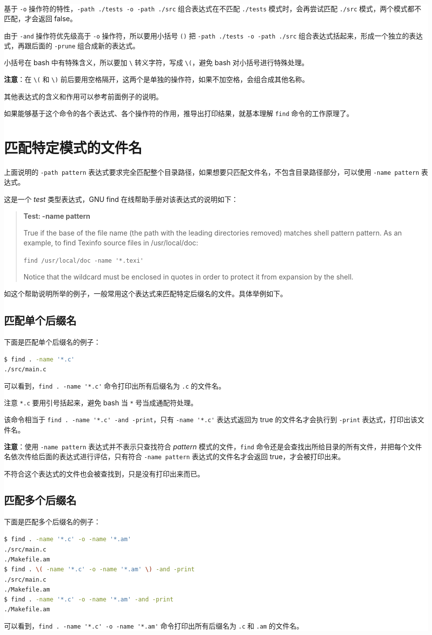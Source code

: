 基于 `-o` 操作符的特性，`-path ./tests -o -path ./src` 组合表达式在不匹配 `./tests` 模式时，会再尝试匹配 `./src` 模式，两个模式都不匹配，才会返回 false。

由于 `-and` 操作符优先级高于 `-o` 操作符，所以要用小括号 `()` 把 `-path ./tests -o -path ./src` 组合表达式括起来，形成一个独立的表达式，再跟后面的 `-prune` 组合成新的表达式。

小括号在 bash 中有特殊含义，所以要加 `\` 转义字符，写成 `\(`，避免 bash 对小括号进行特殊处理。

**注意**：在 `\(` 和 `\)` 前后要用空格隔开，这两个是单独的操作符，如果不加空格，会组合成其他名称。

其他表达式的含义和作用可以参考前面例子的说明。

如果能够基于这个命令的各个表达式、各个操作符的作用，推导出打印结果，就基本理解 `find` 命令的工作原理了。

# 匹配特定模式的文件名
上面说明的 `-path pattern` 表达式要求完全匹配整个目录路径，如果想要只匹配文件名，不包含目录路径部分，可以使用 `-name pattern` 表达式。

这是一个 *test* 类型表达式，GNU find 在线帮助手册对该表达式的说明如下：
> **Test: -name pattern**
>
> True if the base of the file name (the path with the leading directories removed) matches shell pattern pattern. As an example, to find Texinfo source files in /usr/local/doc:
>
> `find /usr/local/doc -name '*.texi'`
>
> Notice that the wildcard must be enclosed in quotes in order to protect it from expansion by the shell.

如这个帮助说明所举的例子，一般常用这个表达式来匹配特定后缀名的文件。具体举例如下。

## 匹配单个后缀名
下面是匹配单个后缀名的例子：
```bash
$ find . -name '*.c'
./src/main.c
```
可以看到，`find . -name '*.c'` 命令打印出所有后缀名为 `.c` 的文件名。

注意 `*.c` 要用引号括起来，避免 bash 当 `*` 号当成通配符处理。

该命令相当于 `find . -name '*.c' -and -print`，只有 `-name '*.c'` 表达式返回为 true 的文件名才会执行到 `-print` 表达式，打印出该文件名。

**注意**：使用 `-name pattern` 表达式并不表示只查找符合 *pattern* 模式的文件，`find` 命令还是会查找出所给目录的所有文件，并把每个文件名依次传给后面的表达式进行评估，只有符合 `-name pattern` 表达式的文件名才会返回 true，才会被打印出来。

不符合这个表达式的文件也会被查找到，只是没有打印出来而已。

## 匹配多个后缀名
下面是匹配多个后缀名的例子：
```bash
$ find . -name '*.c' -o -name '*.am'
./src/main.c
./Makefile.am
$ find . \( -name '*.c' -o -name '*.am' \) -and -print
./src/main.c
./Makefile.am
$ find . -name '*.c' -o -name '*.am' -and -print
./Makefile.am
```
可以看到，`find . -name '*.c' -o -name '*.am'` 命令打印出所有后缀名为 `.c` 和 `.am` 的文件名。
